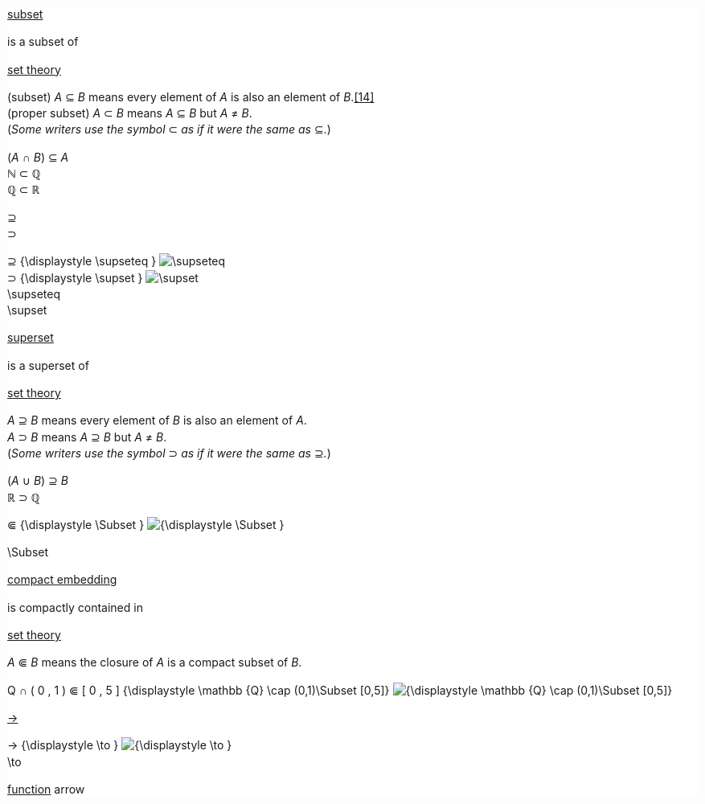 [subset](https://en.wikipedia.org/wiki/Subset "Subset")

is a subset of

[set theory](https://en.wikipedia.org/wiki/Naive_set_theory "Naive set theory")

(subset) _A_ ⊆ _B_ means every element of _A_ is also an element of _B_.[\[14\]](#)  
(proper subset) _A_ ⊂ _B_ means _A_ ⊆ _B_ but _A_ ≠ _B_.  
(_Some writers use the symbol_ ⊂ _as if it were the same as_ ⊆.)

(_A_ ∩ _B_) ⊆ _A_  
ℕ ⊂ ℚ  
ℚ ⊂ ℝ

⊇  
⊃

⊇ {\\displaystyle \\supseteq } ![\supseteq ](https://wikimedia.org/api/rest_v1/media/math/render/svg/0c8a31abf11074afa03a75eba80bfce6b98020e4)   
⊃ {\\displaystyle \\supset } ![\supset ](https://wikimedia.org/api/rest_v1/media/math/render/svg/27bfe0828a2ed4c9c6b70987a85c02a1f005843c)   
\\supseteq  
\\supset

[superset](https://en.wikipedia.org/wiki/Superset "Superset")

is a superset of

[set theory](https://en.wikipedia.org/wiki/Naive_set_theory "Naive set theory")

_A_ ⊇ _B_ means every element of _B_ is also an element of _A_.  
_A_ ⊃ _B_ means _A_ ⊇ _B_ but _A_ ≠ _B_.  
(_Some writers use the symbol_ ⊃ _as if it were the same as_ ⊇_._)

(_A_ ∪ _B_) ⊇ _B_  
ℝ ⊃ ℚ

⋐ {\\displaystyle \\Subset } ![{\displaystyle \Subset }](https://wikimedia.org/api/rest_v1/media/math/render/svg/ab11abc430d005fbcd5f3d52bc1786966b4faf3d) 

\\Subset

[compact embedding](https://en.wikipedia.org/wiki/Compact_embedding "Compact embedding")

is compactly contained in

[set theory](https://en.wikipedia.org/wiki/Topology "Topology")

_A_ ⋐ _B_ means the closure of _A_ is a compact subset of _B_.

Q ∩ ( 0 , 1 ) ⋐ \[ 0 , 5 \] {\\displaystyle \\mathbb {Q} \\cap (0,1)\\Subset \[0,5\]} ![{\displaystyle \mathbb {Q} \cap (0,1)\Subset [0,5]}](https://wikimedia.org/api/rest_v1/media/math/render/svg/cc6bb1662d0b8d7fec7553417dd21823d3ae2fb9) 

[→](https://en.wikipedia.org/wiki/Arrow_(symbol) "Arrow (symbol)")

→ {\\displaystyle \\to } ![{\displaystyle \to }](https://wikimedia.org/api/rest_v1/media/math/render/svg/1daab843254cfcb23a643070cf93f3badc4fbbbd)   
\\to

[function](https://en.wikipedia.org/wiki/Function_(mathematics) "Function (mathematics)") arrow
